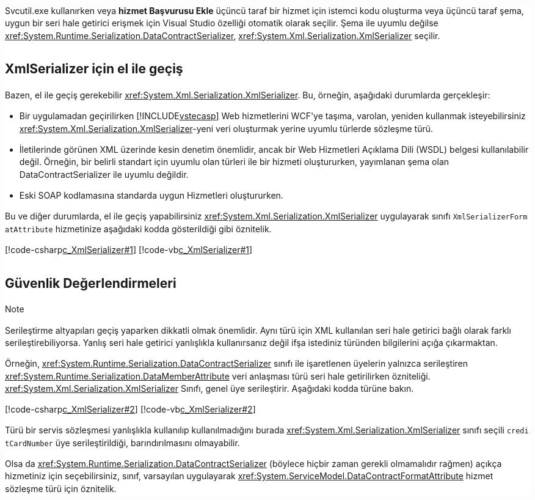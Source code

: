  Svcutil.exe kullanırken veya **hizmet Başvurusu Ekle** üçüncü taraf bir hizmet için istemci kodu oluşturma veya üçüncü taraf şema, uygun bir seri hale getirici erişmek için Visual Studio özelliği otomatik olarak seçilir. Şema ile uyumlu değilse <xref:System.Runtime.Serialization.DataContractSerializer>, <xref:System.Xml.Serialization.XmlSerializer> seçilir.  
  
## <a name="manually-switching-to-the-xmlserializer"></a>XmlSerializer için el ile geçiş  
 Bazen, el ile geçiş gerekebilir <xref:System.Xml.Serialization.XmlSerializer>. Bu, örneğin, aşağıdaki durumlarda gerçekleşir:  
  
- Bir uygulamadan geçirilirken [!INCLUDE[vstecasp](../../../../includes/vstecasp-md.md)] Web hizmetlerini WCF'ye taşıma, varolan, yeniden kullanmak isteyebilirsiniz <xref:System.Xml.Serialization.XmlSerializer>-yeni veri oluşturmak yerine uyumlu türlerde sözleşme türü.  
  
- İletilerinde görünen XML üzerinde kesin denetim önemlidir, ancak bir Web Hizmetleri Açıklama Dili (WSDL) belgesi kullanılabilir değil. Örneğin, bir belirli standart için uyumlu olan türleri ile bir hizmeti oluştururken, yayımlanan şema olan DataContractSerializer ile uyumlu değildir.  
  
- Eski SOAP kodlamasına standarda uygun Hizmetleri oluştururken.  
  
 Bu ve diğer durumlarda, el ile geçiş yapabilirsiniz <xref:System.Xml.Serialization.XmlSerializer> uygulayarak sınıfı `XmlSerializerFormatAttribute` hizmetinize aşağıdaki kodda gösterildiği gibi öznitelik.  
  
 [!code-csharp[c_XmlSerializer#1](../../../../samples/snippets/csharp/VS_Snippets_CFX/c_xmlserializer/cs/source.cs#1)]
 [!code-vb[c_XmlSerializer#1](../../../../samples/snippets/visualbasic/VS_Snippets_CFX/c_xmlserializer/vb/source.vb#1)]  
  
## <a name="security-considerations"></a>Güvenlik Değerlendirmeleri  
  
> [!NOTE]
>  Serileştirme altyapıları geçiş yaparken dikkatli olmak önemlidir. Aynı türü için XML kullanılan seri hale getirici bağlı olarak farklı serileştirebiliyorsa. Yanlış seri hale getirici yanlışlıkla kullanırsanız değil ifşa istediniz türünden bilgilerini açığa çıkarmaktan.  
  
 Örneğin, <xref:System.Runtime.Serialization.DataContractSerializer> sınıfı ile işaretlenen üyelerin yalnızca serileştiren <xref:System.Runtime.Serialization.DataMemberAttribute> veri anlaşması türü seri hale getirilirken özniteliği. <xref:System.Xml.Serialization.XmlSerializer> Sınıfı, genel üye serileştirir. Aşağıdaki kodda türüne bakın.  
  
 [!code-csharp[c_XmlSerializer#2](../../../../samples/snippets/csharp/VS_Snippets_CFX/c_xmlserializer/cs/source.cs#2)]
 [!code-vb[c_XmlSerializer#2](../../../../samples/snippets/visualbasic/VS_Snippets_CFX/c_xmlserializer/vb/source.vb#2)]  
  
 Türü bir servis sözleşmesi yanlışlıkla kullanılıp kullanılmadığını burada <xref:System.Xml.Serialization.XmlSerializer> sınıfı seçili `creditCardNumber` üye serileştirildiği, barındırılmasını olmayabilir.  
  
 Olsa da <xref:System.Runtime.Serialization.DataContractSerializer> (böylece hiçbir zaman gerekli olmamalıdır rağmen) açıkça hizmetiniz için seçebilirsiniz, sınıf, varsayılan uygulayarak <xref:System.ServiceModel.DataContractFormatAttribute> hizmet sözleşme türü için öznitelik.  
  
